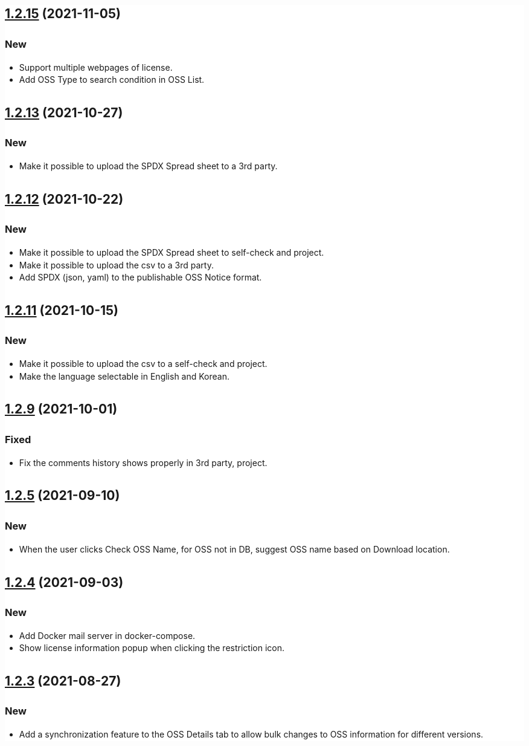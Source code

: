 ## [1.2.15](https://github.com/fosslight/fosslight/releases/tag/v1.2.15) (2021-11-05)
### New
* Support multiple webpages of license.
* Add OSS Type to search condition in OSS List.

## [1.2.13](https://github.com/fosslight/fosslight/releases/tag/v1.2.13) (2021-10-27)
### New
* Make it possible to upload the SPDX Spread sheet to a 3rd party.

## [1.2.12](https://github.com/fosslight/fosslight/releases/tag/v1.2.12) (2021-10-22)
### New
* Make it possible to upload the SPDX Spread sheet to self-check and project.
* Make it possible to upload the csv to a 3rd party.
* Add SPDX (json, yaml) to the publishable OSS Notice format.

## [1.2.11](https://github.com/fosslight/fosslight/releases/tag/v1.2.11) (2021-10-15)
### New
* Make it possible to upload the csv to a self-check and project.
* Make the language selectable in English and Korean.

## [1.2.9](https://github.com/fosslight/fosslight/releases/tag/v1.2.9) (2021-10-01)
### Fixed
* Fix the comments history shows properly in 3rd party, project.

## [1.2.5](https://github.com/fosslight/fosslight/releases/tag/v1.2.5) (2021-09-10)
### New
* When the user clicks Check OSS Name, for OSS not in DB, suggest OSS name based on Download location.

## [1.2.4](https://github.com/fosslight/fosslight/releases/tag/v1.2.4) (2021-09-03)
### New
* Add Docker mail server in docker-compose.
* Show license information popup when clicking the restriction icon.

## [1.2.3](https://github.com/fosslight/fosslight/releases/tag/v1.2.3) (2021-08-27)
### New
* Add a synchronization feature to the OSS Details tab to allow bulk changes to OSS information for different versions.
